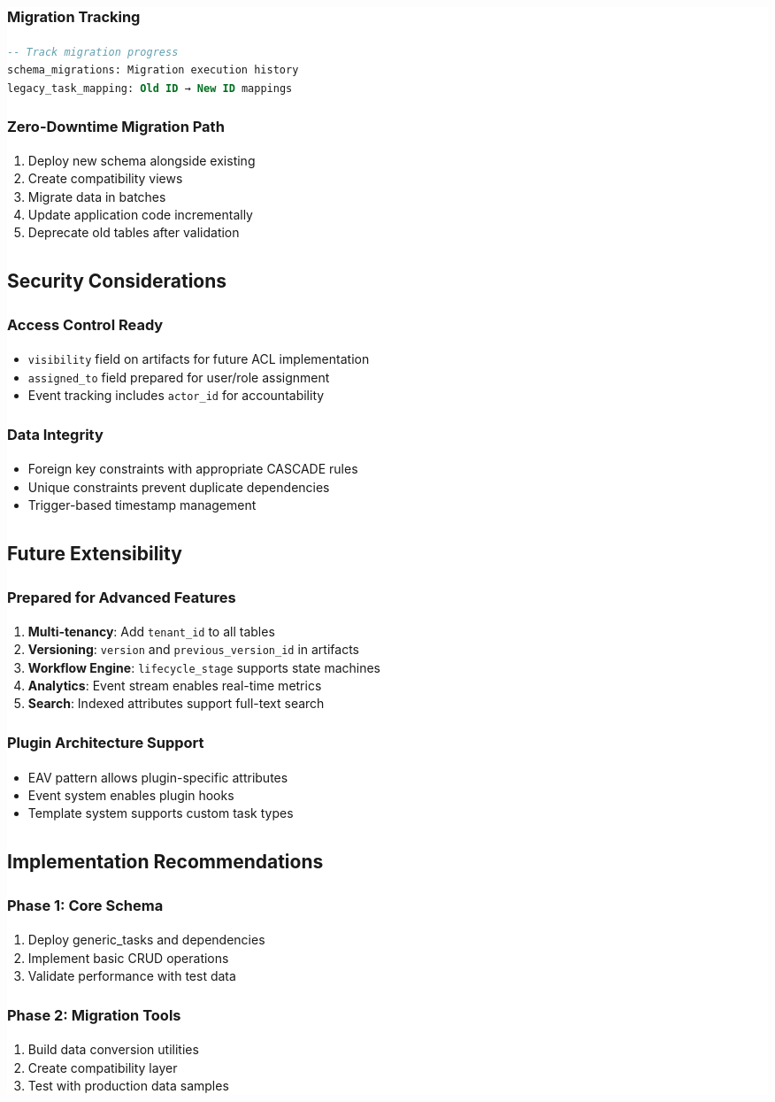 ### Migration Tracking
```sql
-- Track migration progress
schema_migrations: Migration execution history
legacy_task_mapping: Old ID → New ID mappings
```

### Zero-Downtime Migration Path
1. Deploy new schema alongside existing
2. Create compatibility views
3. Migrate data in batches
4. Update application code incrementally
5. Deprecate old tables after validation

## Security Considerations

### Access Control Ready
- `visibility` field on artifacts for future ACL implementation
- `assigned_to` field prepared for user/role assignment
- Event tracking includes `actor_id` for accountability

### Data Integrity
- Foreign key constraints with appropriate CASCADE rules
- Unique constraints prevent duplicate dependencies
- Trigger-based timestamp management

## Future Extensibility

### Prepared for Advanced Features
1. **Multi-tenancy**: Add `tenant_id` to all tables
2. **Versioning**: `version` and `previous_version_id` in artifacts
3. **Workflow Engine**: `lifecycle_stage` supports state machines
4. **Analytics**: Event stream enables real-time metrics
5. **Search**: Indexed attributes support full-text search

### Plugin Architecture Support
- EAV pattern allows plugin-specific attributes
- Event system enables plugin hooks
- Template system supports custom task types

## Implementation Recommendations

### Phase 1: Core Schema
1. Deploy generic_tasks and dependencies
2. Implement basic CRUD operations
3. Validate performance with test data

### Phase 2: Migration Tools
1. Build data conversion utilities
2. Create compatibility layer
3. Test with production data samples
